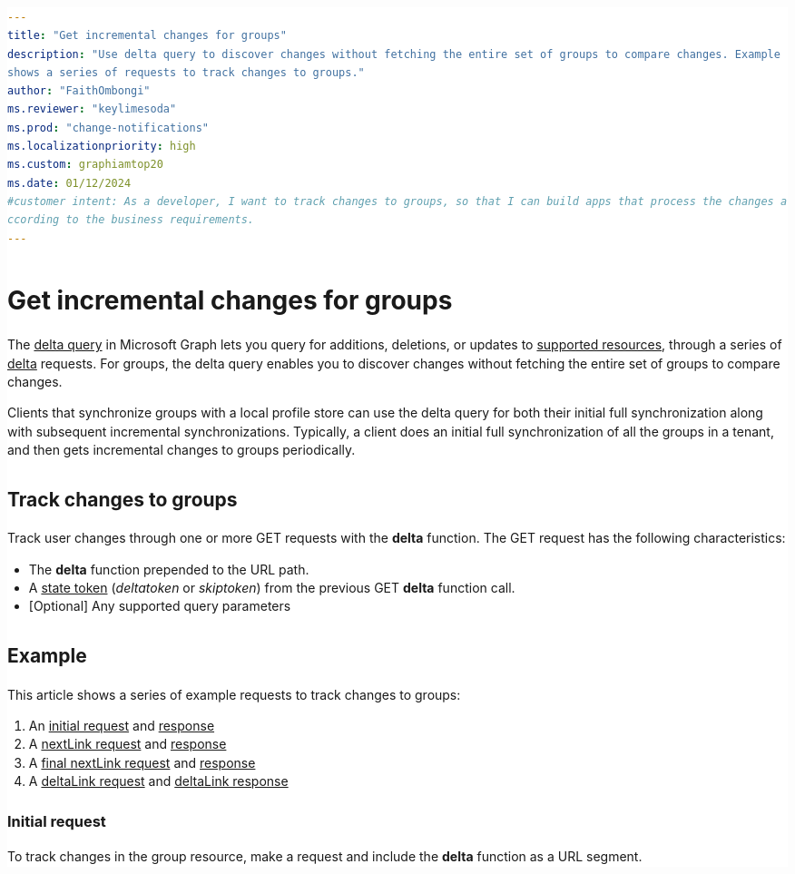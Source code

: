 ```yaml
---
title: "Get incremental changes for groups"
description: "Use delta query to discover changes without fetching the entire set of groups to compare changes. Example shows a series of requests to track changes to groups."
author: "FaithOmbongi"
ms.reviewer: "keylimesoda"
ms.prod: "change-notifications"
ms.localizationpriority: high
ms.custom: graphiamtop20
ms.date: 01/12/2024
#customer intent: As a developer, I want to track changes to groups, so that I can build apps that process the changes according to the business requirements.
---
```


# Get incremental changes for groups

The [delta query](./delta-query-overview.md) in Microsoft Graph lets you query for additions, deletions, or updates to [supported resources](delta-query-overview.md#supported-resources), through a series of [delta](/graph/api/group-delta?) requests. For groups, the delta query enables you to discover changes without fetching the entire set of groups to compare changes.

Clients that synchronize groups with a local profile store can use the delta query for both their initial full synchronization along with subsequent incremental synchronizations. Typically, a client does an initial full synchronization of all the groups in a tenant, and then gets incremental changes to groups periodically.

## Track changes to groups

Track user changes through one or more GET requests with the **delta** function. The GET request has the following characteristics:

- The **delta** function prepended to the URL path.
- A [state token](./delta-query-overview.md) (_deltatoken_ or _skiptoken_) from the previous GET **delta** function call.
- [Optional] Any supported query parameters

## Example

This article shows a series of example requests to track changes to groups:

1. An [initial request](#initial-request) and [response](#initial-response)
2. A [nextLink request](#nextlink-request) and [response](#nextlink-response)
3. A [final nextLink request](#final-nextlink-request) and [response](#final-nextlink-response)
4. A [deltaLink request](#deltalink-request) and [deltaLink response](#deltalink-response)

### Initial request

To track changes in the group resource, make a request and include the **delta** function as a URL segment.
